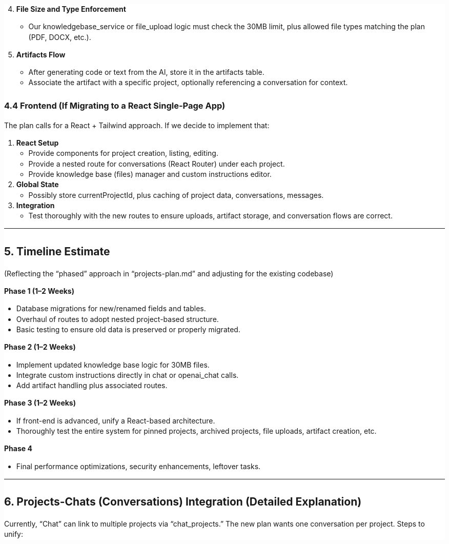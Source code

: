 4. **File Size and Type Enforcement**  
   - Our knowledgebase_service or file_upload logic must check the 30MB limit, plus allowed file types matching the plan (PDF, DOCX, etc.).  

5. **Artifacts Flow**  
   - After generating code or text from the AI, store it in the artifacts table.  
   - Associate the artifact with a specific project, optionally referencing a conversation for context.  

### 4.4 Frontend (If Migrating to a React Single-Page App)

The plan calls for a React + Tailwind approach. If we decide to implement that:
1. **React Setup**  
   - Provide components for project creation, listing, editing.  
   - Provide a nested route for conversations (React Router) under each project.  
   - Provide knowledge base (files) manager and custom instructions editor.  
2. **Global State**  
   - Possibly store currentProjectId, plus caching of project data, conversations, messages.  
3. **Integration**  
   - Test thoroughly with the new routes to ensure uploads, artifact storage, and conversation flows are correct.  

---

## 5. Timeline Estimate

(Reflecting the “phased” approach in “projects-plan.md” and adjusting for the existing codebase)

**Phase 1 (1–2 Weeks)**  
- Database migrations for new/renamed fields and tables.  
- Overhaul of routes to adopt nested project-based structure.  
- Basic testing to ensure old data is preserved or properly migrated.

**Phase 2 (1–2 Weeks)**  
- Implement updated knowledge base logic for 30MB files.  
- Integrate custom instructions directly in chat or openai_chat calls.  
- Add artifact handling plus associated routes.

**Phase 3 (1–2 Weeks)**  
- If front-end is advanced, unify a React-based architecture.  
- Thoroughly test the entire system for pinned projects, archived projects, file uploads, artifact creation, etc.

**Phase 4**  
- Final performance optimizations, security enhancements, leftover tasks.  

---

## 6. Projects-Chats (Conversations) Integration (Detailed Explanation)

Currently, “Chat” can link to multiple projects via “chat_projects.” The new plan wants one conversation per project. Steps to unify:
